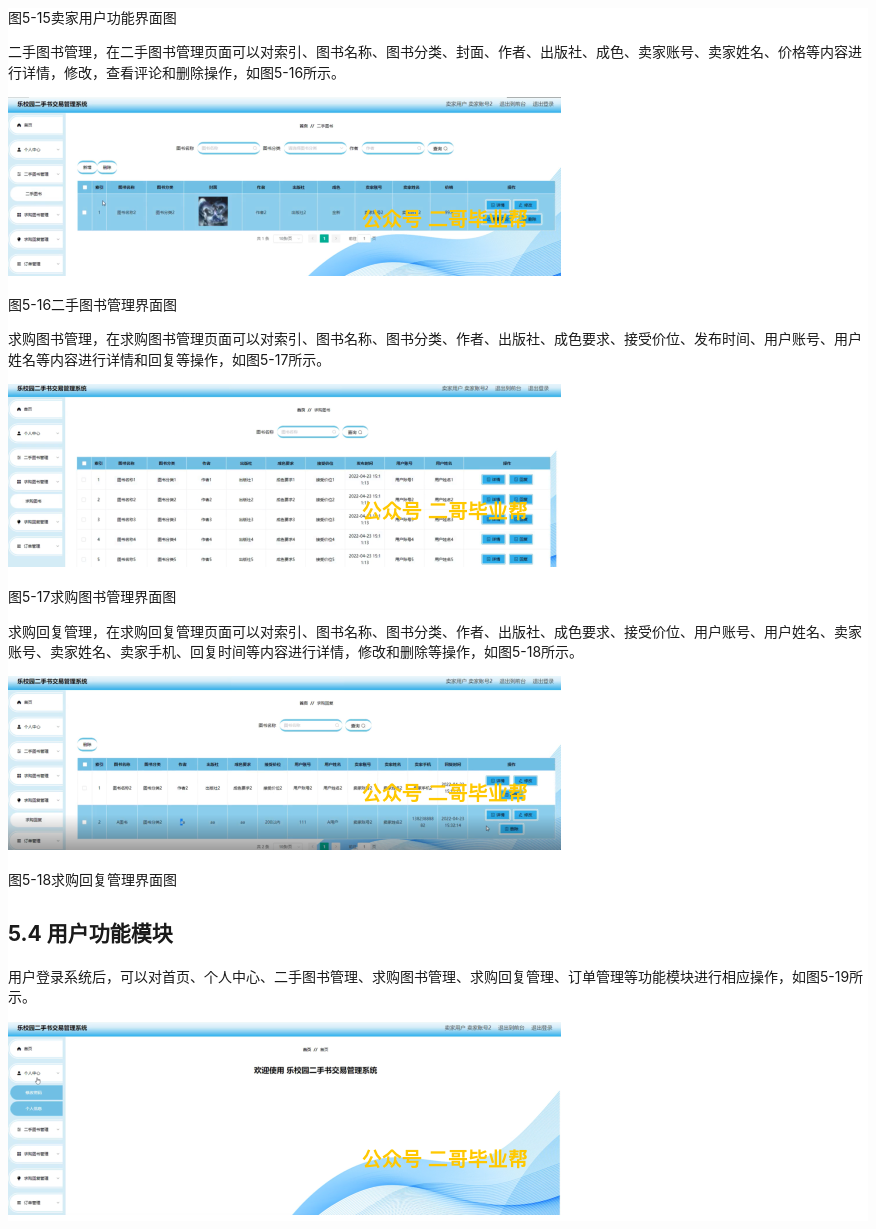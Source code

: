 图5-15卖家用户功能界面图

二手图书管理，在二手图书管理页面可以对索引、图书名称、图书分类、封面、作者、出版社、成色、卖家账号、卖家姓名、价格等内容进行详情，修改，查看评论和删除操作，如图5-16所示。

![](/md/blog.028.png)

图5-16二手图书管理界面图

求购图书管理，在求购图书管理页面可以对索引、图书名称、图书分类、作者、出版社、成色要求、接受价位、发布时间、用户账号、用户姓名等内容进行详情和回复等操作，如图5-17所示。

![](/md/blog.029.png)

图5-17求购图书管理界面图

求购回复管理，在求购回复管理页面可以对索引、图书名称、图书分类、作者、出版社、成色要求、接受价位、用户账号、用户姓名、卖家账号、卖家姓名、卖家手机、回复时间等内容进行详情，修改和删除等操作，如图5-18所示。

![](/md/blog.030.png)

图5-18求购回复管理界面图

## 5.4 用户功能模块

用户登录系统后，可以对首页、个人中心、二手图书管理、求购图书管理、求购回复管理、订单管理等功能模块进行相应操作，如图5-19所示。

![](/md/blog.027.png)
